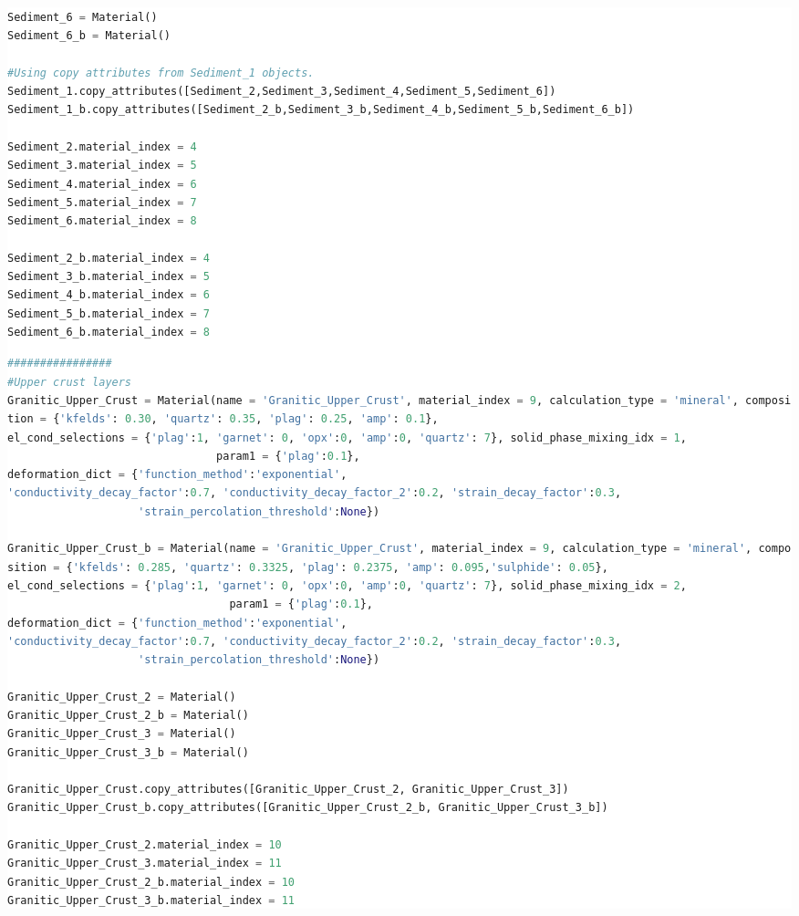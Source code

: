 ```python
Sediment_6 = Material()
Sediment_6_b = Material()

#Using copy attributes from Sediment_1 objects.
Sediment_1.copy_attributes([Sediment_2,Sediment_3,Sediment_4,Sediment_5,Sediment_6])
Sediment_1_b.copy_attributes([Sediment_2_b,Sediment_3_b,Sediment_4_b,Sediment_5_b,Sediment_6_b])

Sediment_2.material_index = 4
Sediment_3.material_index = 5
Sediment_4.material_index = 6
Sediment_5.material_index = 7
Sediment_6.material_index = 8

Sediment_2_b.material_index = 4
Sediment_3_b.material_index = 5
Sediment_4_b.material_index = 6
Sediment_5_b.material_index = 7
Sediment_6_b.material_index = 8
```


```python
################
#Upper crust layers
Granitic_Upper_Crust = Material(name = 'Granitic_Upper_Crust', material_index = 9, calculation_type = 'mineral', composition = {'kfelds': 0.30, 'quartz': 0.35, 'plag': 0.25, 'amp': 0.1},
el_cond_selections = {'plag':1, 'garnet': 0, 'opx':0, 'amp':0, 'quartz': 7}, solid_phase_mixing_idx = 1,
                                param1 = {'plag':0.1},
deformation_dict = {'function_method':'exponential',
'conductivity_decay_factor':0.7, 'conductivity_decay_factor_2':0.2, 'strain_decay_factor':0.3,
                    'strain_percolation_threshold':None})

Granitic_Upper_Crust_b = Material(name = 'Granitic_Upper_Crust', material_index = 9, calculation_type = 'mineral', composition = {'kfelds': 0.285, 'quartz': 0.3325, 'plag': 0.2375, 'amp': 0.095,'sulphide': 0.05},
el_cond_selections = {'plag':1, 'garnet': 0, 'opx':0, 'amp':0, 'quartz': 7}, solid_phase_mixing_idx = 2,
                                  param1 = {'plag':0.1},
deformation_dict = {'function_method':'exponential',
'conductivity_decay_factor':0.7, 'conductivity_decay_factor_2':0.2, 'strain_decay_factor':0.3,
                    'strain_percolation_threshold':None})

Granitic_Upper_Crust_2 = Material()
Granitic_Upper_Crust_2_b = Material()
Granitic_Upper_Crust_3 = Material()
Granitic_Upper_Crust_3_b = Material()

Granitic_Upper_Crust.copy_attributes([Granitic_Upper_Crust_2, Granitic_Upper_Crust_3])
Granitic_Upper_Crust_b.copy_attributes([Granitic_Upper_Crust_2_b, Granitic_Upper_Crust_3_b])

Granitic_Upper_Crust_2.material_index = 10
Granitic_Upper_Crust_3.material_index = 11
Granitic_Upper_Crust_2_b.material_index = 10
Granitic_Upper_Crust_3_b.material_index = 11
```
